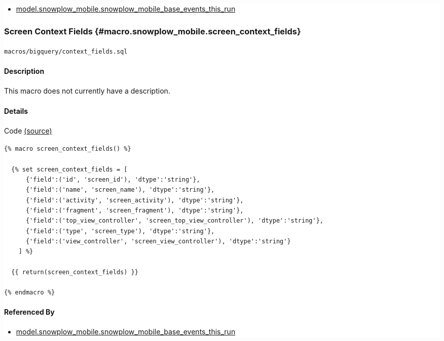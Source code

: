 - [model.snowplow_mobile.snowplow_mobile_base_events_this_run](/docs/modeling-your-data/modeling-your-data-with-dbt/reference/snowplow_mobile/models/index.md#model.snowplow_mobile.snowplow_mobile_base_events_this_run)

</TabItem>
</Tabs>
</DbtDetails>

### Screen Context Fields {#macro.snowplow_mobile.screen_context_fields}

<DbtDetails><summary>
<code>macros/bigquery/context_fields.sql</code>
</summary>

#### Description
This macro does not currently have a description.

#### Details
<DbtDetails>
<summary>Code <a href="https://github.com/snowplow/dbt-snowplow-mobile/blob/main/macros/bigquery/context_fields.sql">(source)</a></summary>

```jinja2
{% macro screen_context_fields() %}

  {% set screen_context_fields = [
      {'field':('id', 'screen_id'), 'dtype':'string'},
      {'field':('name', 'screen_name'), 'dtype':'string'},
      {'field':('activity', 'screen_activity'), 'dtype':'string'},
      {'field':('fragment', 'screen_fragment'), 'dtype':'string'},
      {'field':('top_view_controller', 'screen_top_view_controller'), 'dtype':'string'},
      {'field':('type', 'screen_type'), 'dtype':'string'},
      {'field':('view_controller', 'screen_view_controller'), 'dtype':'string'}
    ] %}

  {{ return(screen_context_fields) }}

{% endmacro %}
```

</DbtDetails>


#### Referenced By
<Tabs groupId="reference">
<TabItem value="model" label="Models" default>

- [model.snowplow_mobile.snowplow_mobile_base_events_this_run](/docs/modeling-your-data/modeling-your-data-with-dbt/reference/snowplow_mobile/models/index.md#model.snowplow_mobile.snowplow_mobile_base_events_this_run)

</TabItem>
</Tabs>
</DbtDetails>
